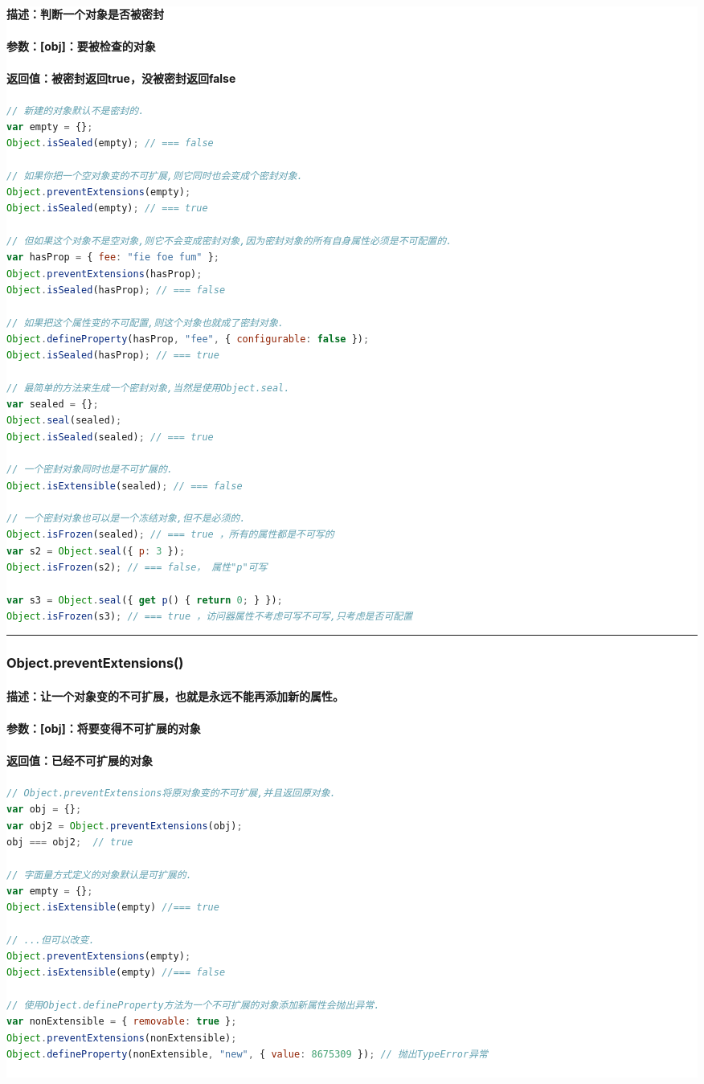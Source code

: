 #### 描述：判断一个对象是否被密封
#### 参数：[obj]：要被检查的对象
#### 返回值：被密封返回true，没被密封返回false
``` js
// 新建的对象默认不是密封的.
var empty = {};
Object.isSealed(empty); // === false

// 如果你把一个空对象变的不可扩展,则它同时也会变成个密封对象.
Object.preventExtensions(empty);
Object.isSealed(empty); // === true

// 但如果这个对象不是空对象,则它不会变成密封对象,因为密封对象的所有自身属性必须是不可配置的.
var hasProp = { fee: "fie foe fum" };
Object.preventExtensions(hasProp);
Object.isSealed(hasProp); // === false

// 如果把这个属性变的不可配置,则这个对象也就成了密封对象.
Object.defineProperty(hasProp, "fee", { configurable: false });
Object.isSealed(hasProp); // === true

// 最简单的方法来生成一个密封对象,当然是使用Object.seal.
var sealed = {};
Object.seal(sealed);
Object.isSealed(sealed); // === true

// 一个密封对象同时也是不可扩展的.
Object.isExtensible(sealed); // === false

// 一个密封对象也可以是一个冻结对象,但不是必须的.
Object.isFrozen(sealed); // === true ，所有的属性都是不可写的
var s2 = Object.seal({ p: 3 });
Object.isFrozen(s2); // === false， 属性"p"可写

var s3 = Object.seal({ get p() { return 0; } });
Object.isFrozen(s3); // === true ，访问器属性不考虑可写不可写,只考虑是否可配置
```
***
### Object.preventExtensions()
#### 描述：让一个对象变的不可扩展，也就是永远不能再添加新的属性。
#### 参数：[obj]：将要变得不可扩展的对象
#### 返回值：已经不可扩展的对象
``` js
// Object.preventExtensions将原对象变的不可扩展,并且返回原对象.
var obj = {};
var obj2 = Object.preventExtensions(obj);
obj === obj2;  // true
 
// 字面量方式定义的对象默认是可扩展的.
var empty = {};
Object.isExtensible(empty) //=== true
 
// ...但可以改变.
Object.preventExtensions(empty);
Object.isExtensible(empty) //=== false
 
// 使用Object.defineProperty方法为一个不可扩展的对象添加新属性会抛出异常.
var nonExtensible = { removable: true };
Object.preventExtensions(nonExtensible);
Object.defineProperty(nonExtensible, "new", { value: 8675309 }); // 抛出TypeError异常
 
```